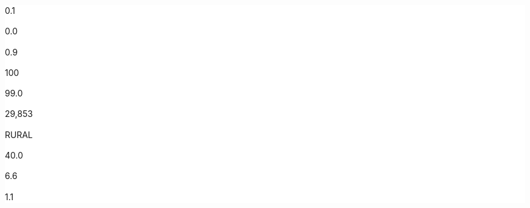 <td style="text-align:right;">

0.1

</td>

<td style="text-align:right;">

0.0

</td>

<td style="text-align:right;">

0.9

</td>

<td style="text-align:right;">

100

</td>

<td style="text-align:right;">

99.0

</td>

<td style="text-align:right;">

29,853

</td>

</tr>

<tr>

<td style="text-align:left; padding-left: 2em;" indentlevel="1">

RURAL

</td>

<td style="text-align:right;">

40.0

</td>

<td style="text-align:right;">

6.6

</td>

<td style="text-align:right;">

1.1

</td>

<td style="text-align:right;">

